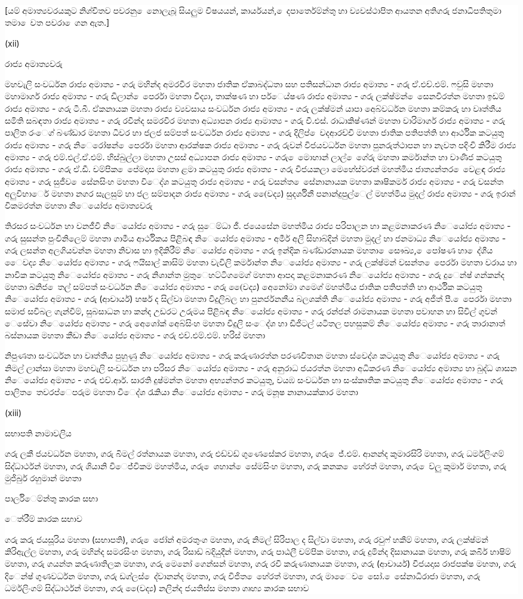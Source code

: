 [යම් අමාත්‍යවරයකුට නිශ්චිතව පවරනු ෙනොලැබූ සියලුම විෂයයන්, කාර්යයන්, ෙදපාර්තෙම්න්තු හා ව්‍යවස්ථාපිත ආයතන අතිගරු ජනාධිපතිතුමා තමා ෙවත පවරා ෙගන ඇත.]

(xii)

රාජ්‍ය අමාත්‍යවරු

මහවැලි සංවර්ධන රාජ්‍ය අමාත්‍ය - ගරු මහින්ද අමරවීර මහතා ජාතික ඒකාබද්ධතා සහ පතිසන්ධාන රාජ්‍ය අමාත්‍ය - ගරු ඒ.එච්.එම්. ෆවුසි මහතා මහාමාර්ග රාජ්‍ය අමාත්‍ය - ගරු ඩිලාන් ෙපෙර්රා මහතා විද්‍යා, තාක්ෂණ හා පර්ෙය්ෂණ රාජ්‍ය අමාත්‍ය - ගරු ලක්ෂ්මන් ෙසෙනවිරත්න මහතා ඉඩම් රාජ්‍ය අමාත්‍ය - ගරු ටී.බී. ඒකනායක මහතා රාජ්‍ය ව්‍යවසාය සංවර්ධන රාජ්‍ය අමාත්‍ය - ගරු ලක්ෂ්මන් යාපා අෙබ්වර්ධන මහතා කම්කරු හා වෘත්තීය සමිති සබඳතා රාජ්‍ය අමාත්‍ය - ගරු රවීන්ද සමරවීර මහතා අධ්‍යාපන රාජ්‍ය ආමාත්‍ය - ගරු වී.එස්. රාධාකිෂ්ණන් මහතා වාරිමාර්ග රාජ්‍ය අමාත්‍ය - ගරු පාලිත රංෙග් බණ්ඩාර මහතා ධීවර හා ජලජ සම්පත් සංවර්ධන රාජ්‍ය අමාත්‍ය - ගරු දිලිප් ෙවදආරච්චි මහතා ජාතික පතිපත්ති හා ආර්ථික කටයුතු රාජ්‍ය අමාත්‍ය - ගරු නිෙරෝෂන් ෙපෙර්රා මහතා ආරක්ෂක රාජ්‍ය අමාත්‍ය - ගරු රුවන් විජයවර්ධන මහතා පුනරුත්ථාපන හා නැවත පදිංචි කිරීම රාජ්‍ය අමාත්‍ය - ගරු එම්.එල්.ඒ.එම්. හිස්බුල්ලා මහතා උසස් අධ්‍යාපන රාජ්‍ය අමාත්‍ය - ගරු ෙමොහාන් ලාල් ෙගේරු මහතා කර්මාන්ත හා වාණිජ කටයුතු රාජ්‍ය අමාත්‍ය - ගරු ඒ.ඩී. චම්පික ෙපේමදාස මහතා ළමා කටයුතු රාජ්‍ය අමාත්‍ය - ගරු විජයකලා මෙහේස්වරන් මහත්මිය ජාත්‍යන්තර ෙවෙළඳ රාජ්‍ය අමාත්‍ය - ගරු සුජීව ෙසේනසිංහ මහතා විෙද්ශ කටයුතු රාජ්‍ය අමාත්‍ය - ගරු වසන්ත ෙසේනානායක මහතා කෘෂිකර්ම රාජ්‍ය අමාත්‍ය - ගරු වසන්ත අලුවිහාෙර් මහතා නගර සැලසුම් හා ජල සම්පාදන රාජ්‍ය අමාත්‍ය - ගරු (ෛවද්‍ය) සුදර්ශිනී පනාන්දුපුල්ෙල් මහත්මිය මුදල් රාජ්‍ය අමාත්‍ය - ගරු ඉරාන් විකමරත්න මහතා නිෙයෝජ්‍ය අමාත්‍යවරු

තිරසර සංවර්ධන හා වනජීවි නිෙයෝජ්‍ය අමාත්‍ය - ගරු සුෙම්ධා ජී. ජයෙසේන මහත්මිය රාජ්‍ය පරිපාලන හා කළමනාකරණ නිෙයෝජ්‍ය අමාත්‍ය - ගරු සුසන්ත පුංචිනිලෙම් මහතා ගාමීය ආර්ථිකය පිළිබඳ නිෙයෝජ්‍ය අමාත්‍ය - අමීර් අලි සිහාබ්දින් මහතා මුදල් හා ජනමාධ්‍ය නිෙයෝජ්‍ය අමාත්‍ය - ගරු ලසන්ත අලගියවන්න මහතා නිවාස හා ඉදිකිරීම් නිෙයෝජ්‍ය අමාත්‍ය - ගරු ඉන්දික බණ්ඩාරනායක මහතා ෙසෞඛ්‍ය, ෙපෝෂණ හා ෙද්ශීය ෛවද්‍ය නිෙයෝජ්‍ය අමාත්‍ය - ගරු ෆයිසාල් කාසිම් මහතා වැවිලි කර්මාන්ත නිෙයෝජ්‍ය අමාත්‍ය - ගරු ලක්ෂ්මන් වසන්ත ෙපෙර්රා මහතා වරාය හා නාවික කටයුතු නිෙයෝජ්‍ය අමාත්‍ය - ගරු නිශාන්ත මුතුෙහට්ටිගමෙග් මහතා ආපදා කළමනාකරණ නිෙයෝජ්‍ය අමාත්‍ය - ගරු දුෙන්ෂ් ගන්කන්ද මහතා ඛනිජ ෙතල් සම්පත් සංවර්ධන නිෙයෝජ්‍ය අමාත්‍ය - ගරු (ෛවද්‍ය) අෙනෝමා ගමෙග් මහත්මිය ජාතික පතිපත්ති හා ආර්ථික කටයුතු නිෙයෝජ්‍ය අමාත්‍ය - ගරු (ආචාර්ය) හර්ෂ ද සිල්වා මහතා විදුලිබල හා පුනර්ජනනීය බලශක්ති නිෙයෝජ්‍ය අමාත්‍ය - ගරු අජිත් පී. ෙපෙර්රා මහතා සමාජ සවිබල ගැන්වීම්, සුබසාධන හා කන්ද උඩරට උරුමය පිළිබඳ නිෙයෝජ්‍ය අමාත්‍ය - ගරු රන්ජන් රාමනායක මහතා පවාහන හා සිවිල් ගුවන් ෙසේවා නිෙයෝජ්‍ය අමාත්‍ය - ගරු අෙශෝක් අෙබ්සිංහ මහතා විදුලි සංෙද්ශ හා ඩිජිටල් යටිතල පහසුකම් නිෙයෝජ්‍ය අමාත්‍ය - ගරු තාරානාත් බස්නායක මහතා කීඩා නිෙයෝජ්‍ය අමාත්‍ය - ගරු එච්.එම්.එම්. හරිස් මහතා

නිපුණතා සංවර්ධන හා වෘත්තීය පුහුණු නිෙයෝජ්‍ය අමාත්‍ය - ගරු කරුණාරත්න පරණවිතාන මහතා ස්වෙද්ශ කටයුතු නිෙයෝජ්‍ය අමාත්‍ය - ගරු නිමල් ලාන්සා මහතා මහවැලි සංවර්ධන හා පරිසර නිෙයෝජ්‍ය අමාත්‍ය - ගරු අනුරාධ ජයරත්න මහතා අධිකරණ නිෙයෝජ්‍ය අමාත්‍ය හා බුද්ධ ශාසන නිෙයෝජ්‍ය අමාත්‍ය - ගරු එච්.ආර්. සාරති දුෂ්මන්ත මහතා අභ්‍යන්තර කටයුතු, වයඹ සංවර්ධන හා සංස්කෘතික කටයුතු නිෙයෝජ්‍ය අමාත්‍ය - ගරු පාලිත ෙතවරප්ෙපරුම මහතා විෙද්ශ රැකියා නිෙයෝජ්‍ය අමාත්‍ය - ගරු මනූෂ නානායක්කාර මහතා

(xiii)

සභාපති නාමාවලිය

ගරු ලකී ජයවර්ධන මහතා, ගරු බිමල් රත්නායක මහතා, ගරු එඩ්වඩ් ගුණෙසේකර මහතා, ගරු ෙජ්.එම්. ආනන්ද කුමාරසිරි මහතා, ගරු ධර්මලිංගම් සිද්ධාර්ථන් මහතා, ගරු ශියානි විෙජ්විකම මහත්මිය, ගරු ෙශහාන් ෙසේමසිංහ මහතා, ගරු කනක ෙහේරත් මහතා, ගරු ෙව්ලු කුමාර් මහතා, ගරු මුජිබුර් රහුමාන් මහතා

පාර්ලිෙම්න්තු කාරක සභා

ෙත්රීම් කාරක සභාව

ගරු කරු ජයසූරිය මහතා (සභාපති), ගරු ෙජෝන් අමරතුංග මහතා, ගරු නිමල් සිරිපාල ද සිල්වා මහතා, ගරු රවුෆ් හකීම් මහතා, ගරු ලක්ෂ්මන් කිරිඇල්ල මහතා, ගරු මහින්ද සමරසිංහ මහතා, ගරු රිසාඩ් බදියුදීන් මහතා, ගරු පාඨලී චම්පික මහතා, ගරු දුමින්ද දිසානායක මහතා, ගරු කබිර් හාෂිම් මහතා, ගරු ගයන්ත කරුණාතිලක මහතා, ගරු මෙනෝ ගෙන්සන් මහතා, ගරු රවි කරුණානායක මහතා, ගරු (ආචාර්ය) විජයදාස රාජපක්ෂ මහතා, ගරු දිෙන්ෂ් ගුණවර්ධන මහතා, ගරු ඩග්ලස් ෙද්වානන්ද මහතා, ගරු විජිත ෙහේරත් මහතා, ගරු මාෛව ෙසෝ. ෙසේනාධිරාජා මහතා, ගරු ධර්මලිංගම් සිද්ධාර්ථන් මහතා, ගරු (ෛවද්‍ය) නලින්ද ජයතිස්ස මහතා ගෘහ්‍ය කාරක සභාව
